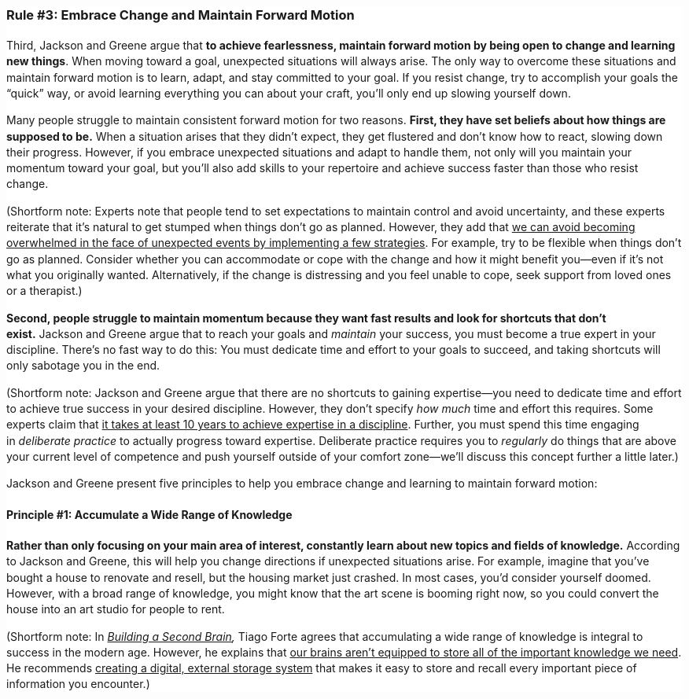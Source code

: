 ### Rule #3: Embrace Change and Maintain Forward Motion

Third, Jackson and Greene argue that **to achieve fearlessness, maintain forward motion by being open to change and learning new things**. When moving toward a goal, unexpected situations will always arise. The only way to overcome these situations and maintain forward motion is to learn, adapt, and stay committed to your goal. If you resist change, try to accomplish your goals the “quick” way, or avoid learning everything you can about your craft, you’ll only end up slowing yourself down.

Many people struggle to maintain consistent forward motion for two reasons. **First, they have set beliefs about how things are supposed to be.** When a situation arises that they didn’t expect, they get flustered and don’t know how to react, slowing down their progress. However, if you embrace unexpected situations and adapt to handle them, not only will you maintain your momentum toward your goal, but you’ll also add skills to your repertoire and achieve success faster than those who resist change.

(Shortform note: Experts note that people tend to set expectations to maintain control and avoid uncertainty, and these experts reiterate that it’s natural to get stumped when things don’t go as planned. However, they add that [we can avoid becoming overwhelmed in the face of unexpected events by implementing a few strategies](https://www.verywellmind.com/coping-when-things-dont-go-as-planned-6833036). For example, try to be flexible when things don’t go as planned. Consider whether you can accommodate or cope with the change and how it might benefit you—even if it’s not what you originally wanted. Alternatively, if the change is distressing and you feel unable to cope, seek support from loved ones or a therapist.)

**Second, people struggle to maintain momentum because they want fast results and look for shortcuts that don’t exist.** Jackson and Greene argue that to reach your goals and _maintain_ your success, you must become a true expert in your discipline. There’s no fast way to do this: You must dedicate time and effort to your goals to succeed, and taking shortcuts will only sabotage you in the end.

(Shortform note: Jackson and Greene argue that there are no shortcuts to gaining expertise—you need to dedicate time and effort to achieve true success in your desired discipline. However, they don’t specify _how much_ time and effort this requires. Some experts claim that [it takes at least 10 years to achieve expertise in a discipline](https://www.zenbusiness.com/blog/expert/#:~:text=It%E2%80%99s%20Going%20to,under%20HBR%E2%80%99s%20definition.). Further, you must spend this time engaging in _deliberate practice_ to actually progress toward expertise. Deliberate practice requires you to _regularly_ do things that are above your current level of competence and push yourself outside of your comfort zone—we’ll discuss this concept further a little later.)

Jackson and Greene present five principles to help you embrace change and learning to maintain forward motion:

#### Principle #1: Accumulate a Wide Range of Knowledge

**Rather than only focusing on your main area of interest, constantly learn about new topics and fields of knowledge.** According to Jackson and Greene, this will help you change directions if unexpected situations arise. For example, imagine that you’ve bought a house to renovate and resell, but the housing market just crashed. In most cases, you’d consider yourself doomed. However, with a broad range of knowledge, you might know that the art scene is booming right now, so you could convert the house into an art studio for people to rent.

(Shortform note: In _[Building a Second Brain](https://shortform.com/app/book/building-a-second-brain),_ Tiago Forte agrees that accumulating a wide range of knowledge is integral to success in the modern age. However, he explains that [our brains aren’t equipped to store all of the important knowledge we need](https://shortform.com/app/book/building-a-second-brain/1-page-summary#your-brains-not-equipped-to-effectively-manage-todays-information). He recommends [creating a digital, external storage system](https://shortform.com/app/book/building-a-second-brain/1-page-summary#how-will-an-ess-increase-performance) that makes it easy to store and recall every important piece of information you encounter.)
